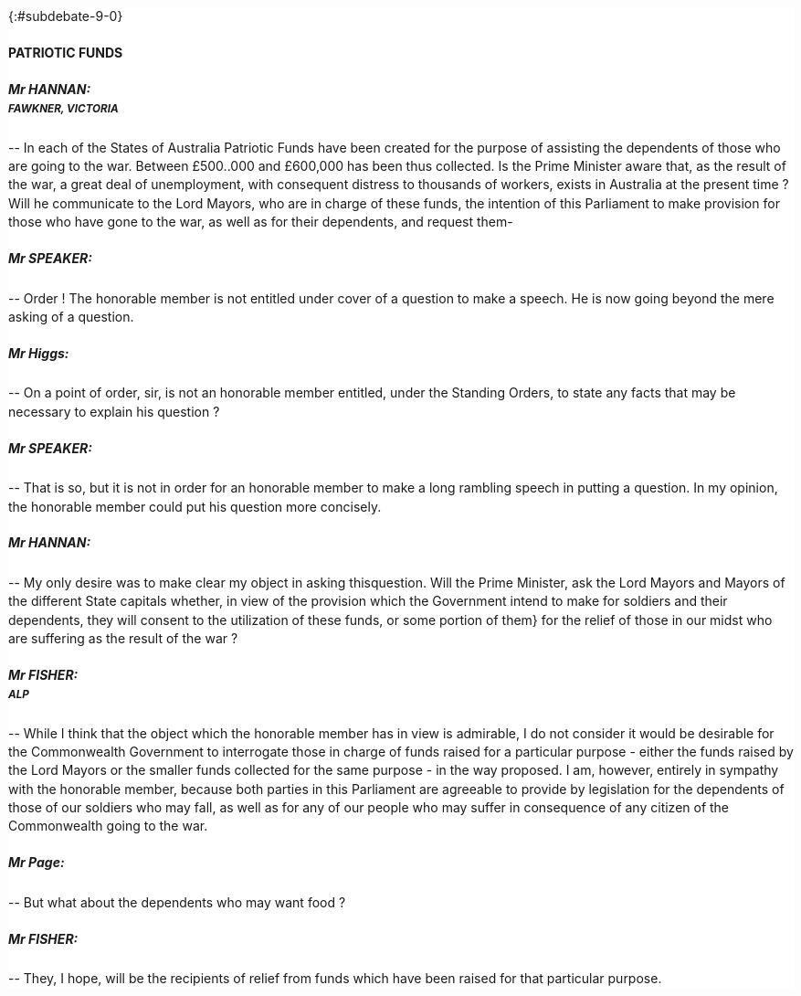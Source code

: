 {:#subdebate-9-0}
#### PATRIOTIC FUNDS

##### Mr HANNAN:<br><small class="text-muted">FAWKNER, VICTORIA</small>

-- In each of the States of Australia Patriotic Funds have been created for the purpose of assisting the dependents of those who are going to the war. Between £500..000 and £600,000 has been thus collected. Is the Prime Minister aware that, as the result of the war, a great deal of unemployment, with consequent distress to thousands of workers, exists in Australia at the present time ? Will he communicate to the Lord Mayors, who are in charge of these funds, the intention of this Parliament to make provision for those who have gone to the war, as well as for their dependents, and request them- 

##### Mr SPEAKER:

-- Order ! The honorable member is not entitled under cover of a question to make a speech. He is now going beyond the mere asking of a question. 

##### Mr Higgs:

-- On a point of order, sir, is not an honorable member entitled, under the Standing Orders, to state any facts that may be necessary to explain his question ? 

##### Mr SPEAKER:

-- That is so, but it is not in order for an honorable member to make a long rambling speech in putting a question. In my opinion, the honorable member could put his question more concisely. 

##### Mr HANNAN:

-- My only desire was to make clear my object in asking thisquestion. Will the Prime Minister, ask the Lord Mayors and Mayors of the different State capitals whether, in view of the provision which the Government intend to make for soldiers and their dependents, they will consent to the utilization of these funds, or some portion of them} for the relief of those in our midst who are suffering as the result of the war ? 

##### Mr FISHER:<br><small class="text-muted">ALP</small>

-- While I think that the object which the honorable member has in view is admirable, I do not consider it would be desirable for the Commonwealth Government to interrogate those in charge of funds raised for a particular purpose - either the funds raised by the Lord Mayors or the smaller funds collected for the same purpose - in the way proposed. I am, however, entirely in sympathy with the honorable member, because both parties in this Parliament are agreeable to provide by legislation for the dependents of those of our soldiers who may fall, as well as for any of our people who may suffer in consequence of any citizen of the Commonwealth going to the war. 

##### Mr Page:

-- But what about the dependents who may want food ? 

##### Mr FISHER:

-- They, I hope, will be the recipients of relief from funds which have been raised for that particular purpose. 
